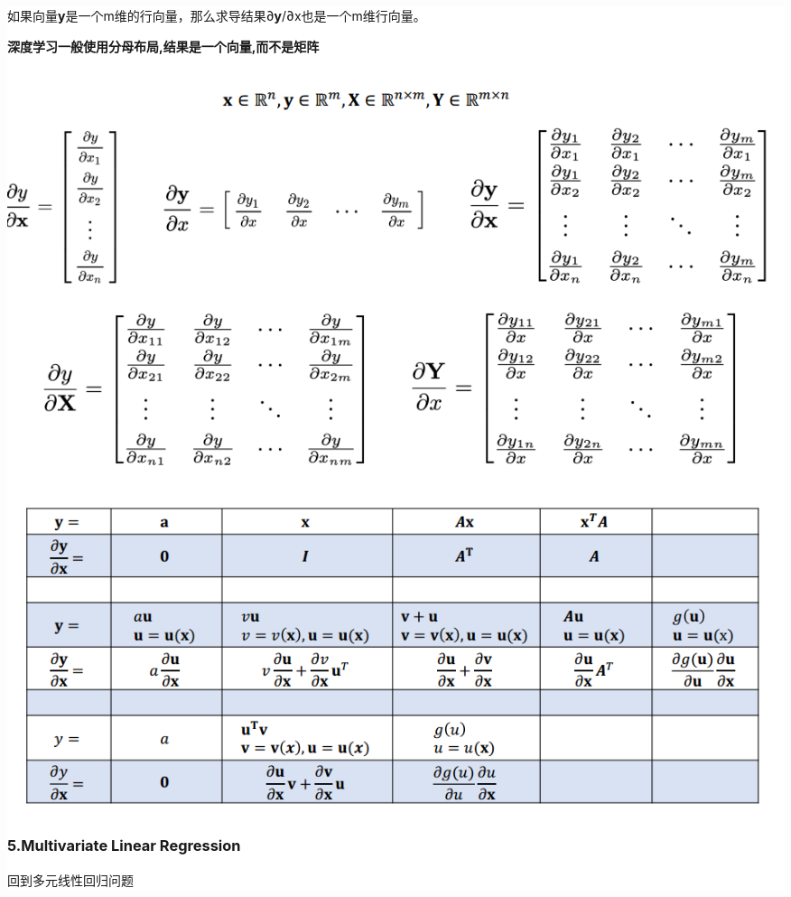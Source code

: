 如果向量**y**是一个m维的行向量，那么求导结果∂**y**/∂x也是一个m维行向量。

**深度学习一般使用分母布局,结果是一个向量,而不是矩阵**

![image-20210622142149410](深蓝学院-点云处理.assets/image-20210622142149410.png)

![image-20210622142204728](深蓝学院-点云处理.assets/image-20210622142204728.png)

### 5.Multivariate Linear Regression 

回到多元线性回归问题
